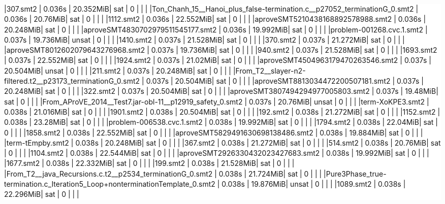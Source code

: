|307.smt2                                                     |    0.036s | 20.352MiB| sat | 0 |  |  |
|Ton_Chanh_15__Hanoi_plus_false-termination.c__p27052_terminationG_0.smt2 |    0.036s | 20.76MiB| sat | 0 |  |  |
|1112.smt2                                                    |    0.036s | 22.552MiB| sat | 0 |  |  |
|aproveSMT5210438168892578988.smt2                            |    0.036s | 20.248MiB| sat | 0 |  |  |
|aproveSMT4830702979511545177.smt2                            |    0.036s | 19.992MiB| sat | 0 |  |  |
|problem-001268.cvc.1.smt2                                    |    0.037s | 19.736MiB| unsat | 0 |  |  |
|1410.smt2                                                    |    0.037s | 21.528MiB| sat | 0 |  |  |
|370.smt2                                                     |    0.037s | 21.272MiB| sat | 0 |  |  |
|aproveSMT8012602079643276968.smt2                            |    0.037s | 19.736MiB| sat | 0 |  |  |
|940.smt2                                                     |    0.037s | 21.528MiB| sat | 0 |  |  |
|1693.smt2                                                    |    0.037s | 22.552MiB| sat | 0 |  |  |
|1924.smt2                                                    |    0.037s | 21.02MiB| sat | 0 |  |  |
|aproveSMT4504963179470263546.smt2                            |    0.037s | 20.504MiB| unsat | 0 |  |  |
|211.smt2                                                     |    0.037s | 20.248MiB| sat | 0 |  |  |
|From_T2__slayer-n2-filtered.t2__p23173_terminationG_0.smt2   |    0.037s | 20.504MiB| sat | 0 |  |  |
|aproveSMT8813034472200507181.smt2                            |    0.037s | 20.248MiB| sat | 0 |  |  |
|322.smt2                                                     |    0.037s | 20.504MiB| sat | 0 |  |  |
|aproveSMT3807494294977005803.smt2                            |    0.037s | 19.48MiB| sat | 0 |  |  |
|From_AProVE_2014__Test7.jar-obl-11__p12919_safety_0.smt2     |    0.037s | 20.76MiB| unsat | 0 |  |  |
|term-XoKPE3.smt2                                             |    0.038s | 21.016MiB| sat | 0 |  |  |
|1901.smt2                                                    |    0.038s | 20.504MiB| sat | 0 |  |  |
|192.smt2                                                     |    0.038s | 21.272MiB| sat | 0 |  |  |
|1152.smt2                                                    |    0.038s | 23.28MiB| sat | 0 |  |  |
|problem-006538.cvc.1.smt2                                    |    0.038s | 19.992MiB| sat | 0 |  |  |
|1794.smt2                                                    |    0.038s | 22.04MiB| sat | 0 |  |  |
|1858.smt2                                                    |    0.038s | 22.552MiB| sat | 0 |  |  |
|aproveSMT5829491630698138486.smt2                            |    0.038s | 19.884MiB| sat | 0 |  |  |
|term-tEmpby.smt2                                             |    0.038s | 20.248MiB| sat | 0 |  |  |
|367.smt2                                                     |    0.038s | 21.272MiB| sat | 0 |  |  |
|514.smt2                                                     |    0.038s | 20.76MiB| sat | 0 |  |  |
|1104.smt2                                                    |    0.038s | 22.544MiB| sat | 0 |  |  |
|aproveSMT2926330432023427683.smt2                            |    0.038s | 19.992MiB| sat | 0 |  |  |
|1677.smt2                                                    |    0.038s | 22.332MiB| sat | 0 |  |  |
|199.smt2                                                     |    0.038s | 21.528MiB| sat | 0 |  |  |
|From_T2__java_Recursions.c.t2__p2534_terminationG_0.smt2     |    0.038s | 21.724MiB| sat | 0 |  |  |
|Pure3Phase_true-termination.c_Iteration5_Loop+nonterminationTemplate_0.smt2 |    0.038s | 19.876MiB| unsat | 0 |  |  |
|1089.smt2                                                    |    0.038s | 22.296MiB| sat | 0 |  |  |